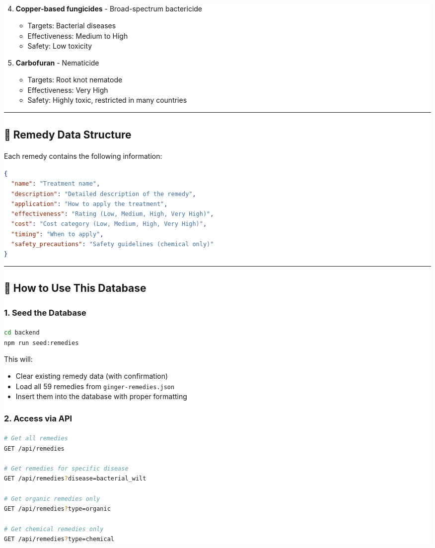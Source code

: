 4. **Copper-based fungicides** - Broad-spectrum bactericide
   - Targets: Bacterial diseases
   - Effectiveness: Medium to High
   - Safety: Low toxicity

5. **Carbofuran** - Nematicide
   - Targets: Root knot nematode
   - Effectiveness: Very High
   - Safety: Highly toxic, restricted in many countries

---

## 📖 **Remedy Data Structure**

Each remedy contains the following information:

```json
{
  "name": "Treatment name",
  "description": "Detailed description of the remedy",
  "application": "How to apply the treatment",
  "effectiveness": "Rating (Low, Medium, High, Very High)",
  "cost": "Cost category (Low, Medium, High, Very High)",
  "timing": "When to apply",
  "safety_precautions": "Safety guidelines (chemical only)"
}
```

---

## 🚀 **How to Use This Database**

### **1. Seed the Database**

```bash
cd backend
npm run seed:remedies
```

This will:
- Clear existing remedy data (with confirmation)
- Load all 59 remedies from `ginger-remedies.json`
- Insert them into the database with proper formatting

### **2. Access via API**

```bash
# Get all remedies
GET /api/remedies

# Get remedies for specific disease
GET /api/remedies?disease=bacterial_wilt

# Get organic remedies only
GET /api/remedies?type=organic

# Get chemical remedies only
GET /api/remedies?type=chemical
```
